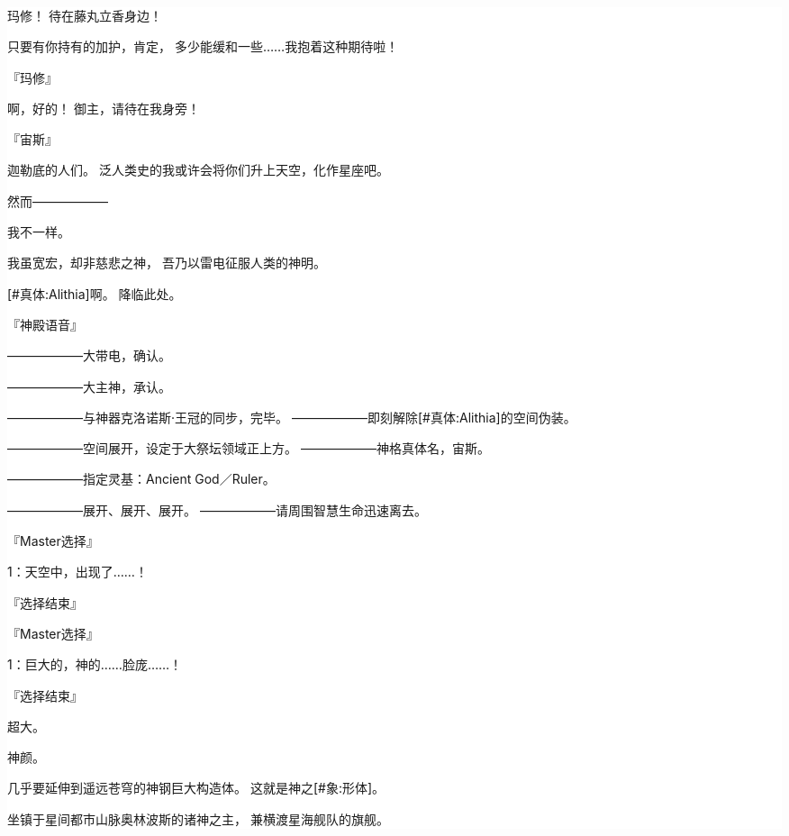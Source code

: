 玛修！
待在藤丸立香身边！

只要有你持有的加护，肯定，
多少能缓和一些……我抱着这种期待啦！

『玛修』

啊，好的！
御主，请待在我身旁！

『宙斯』

迦勒底的人们。
泛人类史的我或许会将你们升上天空，化作星座吧。

然而——————

我不一样。

我虽宽宏，却非慈悲之神，
吾乃以雷电征服人类的神明。

[#真体:Alithia]啊。
降临此处。

『神殿语音』

——————大带电，确认。

——————大主神，承认。

——————与神器克洛诺斯·王冠的同步，完毕。
——————即刻解除[#真体:Alithia]的空间伪装。

——————空间展开，设定于大祭坛领域正上方。
——————神格真体名，宙斯。

——————指定灵基：Ancient God／Ruler。

——————展开、展开、展开。
——————请周围智慧生命迅速离去。

『Master选择』

1：天空中，出现了……！

『选择结束』

『Master选择』

1：巨大的，神的……脸庞……！

『选择结束』

超大。

神颜。

几乎要延伸到遥远苍穹的神钢巨大构造体。
这就是神之[#象:形体]。

坐镇于星间都市山脉奥林波斯的诸神之主，
兼横渡星海舰队的旗舰。
